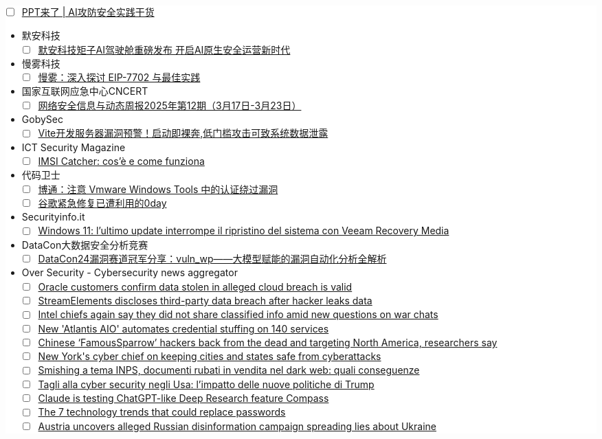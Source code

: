   - [ ] [PPT来了 | AI攻防安全实践干货](https://mp.weixin.qq.com/s?__biz=MzUzMzcyMDYzMw==&mid=2247494652&idx=1&sn=907d06905877e4c7a46b26f6ea72ccfc&chksm=fa9d10aacdea99bc673fa64a73b33f14eb69912db5e4381336536a3ac318c84570fd4cea790f&scene=58&subscene=0#rd)
- 默安科技
  - [ ] [默安科技矩子AI驾驶舱重磅发布 开启AI原生安全运营新时代](https://mp.weixin.qq.com/s?__biz=MzIzODQxMjM2NQ==&mid=2247500615&idx=1&sn=f78d2c4a96e73be2a5676885fbbe09ce&chksm=e93b3465de4cbd737962004397991c696082e78e5d8a4e23150b1344a6b69a85ba357a40c859&scene=58&subscene=0#rd)
- 慢雾科技
  - [ ] [慢雾：深入探讨 EIP-7702 与最佳实践](https://mp.weixin.qq.com/s?__biz=MzU4ODQ3NTM2OA==&mid=2247501575&idx=1&sn=41fc35103ea1edaff8c8ee077b09c121&chksm=fddeb980caa930968352cff8880a5710b1bf9c7eabc6b4d3e4cce9a83e3d1a20eff4e579305c&scene=58&subscene=0#rd)
- 国家互联网应急中心CNCERT
  - [ ] [网络安全信息与动态周报2025年第12期（3月17日-3月23日）](https://mp.weixin.qq.com/s?__biz=MzIwNDk0MDgxMw==&mid=2247499723&idx=1&sn=2b1048e223720c6fdd34e5611f7a4cb4&chksm=973acca9a04d45bfa537d251642d4c2de677e61ac125cdf1ec0ec31a109eecc08e99e905d29f&scene=58&subscene=0#rd)
- GobySec
  - [ ] [Vite开发服务器漏洞预警！启动即裸奔,低门槛攻击可致系统数据泄露](https://mp.weixin.qq.com/s?__biz=MzI4MzcwNTAzOQ==&mid=2247545731&idx=1&sn=e6c11f0be3ece715ea375cd373086b13&chksm=eb84d823dcf3513522edb395d85ad8adb6f946eeaf5c65e058109cceeafaeea1f795e60123ff&scene=58&subscene=0#rd)
- ICT Security Magazine
  - [ ] [IMSI Catcher: cos’è e come funziona](https://www.ictsecuritymagazine.com/articoli/imsi-catcher/)
- 代码卫士
  - [ ] [博通：注意 Vmware Windows Tools 中的认证绕过漏洞](https://mp.weixin.qq.com/s?__biz=MzI2NTg4OTc5Nw==&mid=2247522590&idx=1&sn=ee578730b1733ca26a369770366c3b00&chksm=ea94a874dde321621c61902e3f2a06600d7b26506c458661c5ca08a93507ffca99fe28a26c7d&scene=58&subscene=0#rd)
  - [ ] [谷歌紧急修复已遭利用的0day](https://mp.weixin.qq.com/s?__biz=MzI2NTg4OTc5Nw==&mid=2247522590&idx=2&sn=ee575193ee5fe0995b313a95a46890ee&chksm=ea94a874dde32162af6eae13f89ada50332950da90c99d60c106b45836f1993c80d8cd996cbe&scene=58&subscene=0#rd)
- Securityinfo.it
  - [ ] [Windows 11: l’ultimo update interrompe il ripristino del sistema con Veeam Recovery Media](https://www.securityinfo.it/2025/03/26/windows-11-lultimo-update-interrompe-il-ripristino-del-sistema-con-veeam-recovery-media/?utm_source=rss&utm_medium=rss&utm_campaign=windows-11-lultimo-update-interrompe-il-ripristino-del-sistema-con-veeam-recovery-media)
- DataCon大数据安全分析竞赛
  - [ ] [DataCon24漏洞赛道冠军分享：vuln_wp——大模型赋能的漏洞自动化分析全解析](https://mp.weixin.qq.com/s?__biz=MzU5Njg1NzMyNw==&mid=2247489217&idx=1&sn=a32a6e0c14c025e0663591226b8b83f9&chksm=fe5d0e41c92a8757dce02d28d059dcdd0d58d648be6c7dc516a67e9eac79119f102ce889c15e&scene=58&subscene=0#rd)
- Over Security - Cybersecurity news aggregator
  - [ ] [Oracle customers confirm data stolen in alleged cloud breach is valid](https://www.bleepingcomputer.com/news/security/oracle-customers-confirm-data-stolen-in-alleged-cloud-breach-is-valid/)
  - [ ] [StreamElements discloses third-party data breach after hacker leaks data](https://www.bleepingcomputer.com/news/security/streamelements-discloses-third-party-data-breach-after-hacker-leaks-data/)
  - [ ] [Intel chiefs again say they did not share classified info amid new questions on war chats](https://therecord.media/intel-chiefs-again-say-they-did-not-share-classified-info-house-hearing)
  - [ ] [New 'Atlantis AIO' automates credential stuffing on 140 services](https://www.bleepingcomputer.com/news/security/new-atlantis-aio-automates-credential-stuffing-on-140-services/)
  - [ ] [Chinese ‘FamousSparrow’ hackers back from the dead and targeting North America, researchers say](https://therecord.media/china-famous-sparrow-back-eset)
  - [ ] [New York's cyber chief on keeping cities and states safe from cyberattacks](https://therecord.media/new-york-cyber-chief-on-keeping-cities-states-safe)
  - [ ] [Smishing a tema INPS, documenti rubati in vendita nel dark web: quali conseguenze](https://www.cybersecurity360.it/news/smishing-a-tema-inps-documenti-rubati-in-vendita-nel-dark-web-quali-conseguenze/)
  - [ ] [Tagli alla cyber security negli Usa: l’impatto delle nuove politiche di Trump](https://www.cybersecurity360.it/cybersecurity-nazionale/tagli-alla-cyber-security-negli-usa-limpatto-delle-nuove-politiche-di-trump/)
  - [ ] [Claude is testing ChatGPT-like Deep Research feature Compass](https://www.bleepingcomputer.com/news/artificial-intelligence/claude-is-testing-chatgpt-like-deep-research-feature-compass/)
  - [ ] [The 7 technology trends that could replace passwords](https://www.bleepingcomputer.com/news/security/the-7-technology-trends-that-could-replace-passwords/)
  - [ ] [Austria uncovers alleged Russian disinformation campaign spreading lies about Ukraine](https://therecord.media/austria-uncovers-russian-disinfo-campaign)